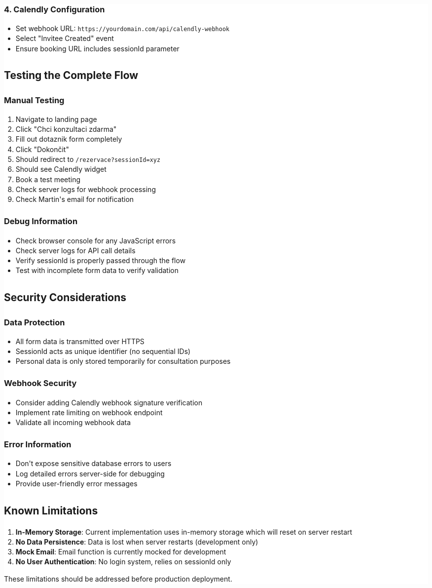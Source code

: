 ### 4. Calendly Configuration
- Set webhook URL: `https://yourdomain.com/api/calendly-webhook`
- Select "Invitee Created" event
- Ensure booking URL includes sessionId parameter

## Testing the Complete Flow

### Manual Testing
1. Navigate to landing page
2. Click "Chci konzultaci zdarma"
3. Fill out dotaznik form completely
4. Click "Dokončit"
5. Should redirect to `/rezervace?sessionId=xyz`
6. Should see Calendly widget
7. Book a test meeting
8. Check server logs for webhook processing
9. Check Martin's email for notification

### Debug Information
- Check browser console for any JavaScript errors
- Check server logs for API call details
- Verify sessionId is properly passed through the flow
- Test with incomplete form data to verify validation

## Security Considerations

### Data Protection
- All form data is transmitted over HTTPS
- SessionId acts as unique identifier (no sequential IDs)
- Personal data is only stored temporarily for consultation purposes

### Webhook Security
- Consider adding Calendly webhook signature verification
- Implement rate limiting on webhook endpoint
- Validate all incoming webhook data

### Error Information
- Don't expose sensitive database errors to users
- Log detailed errors server-side for debugging
- Provide user-friendly error messages

## Known Limitations

1. **In-Memory Storage**: Current implementation uses in-memory storage which will reset on server restart
2. **No Data Persistence**: Data is lost when server restarts (development only)
3. **Mock Email**: Email function is currently mocked for development
4. **No User Authentication**: No login system, relies on sessionId only

These limitations should be addressed before production deployment.
